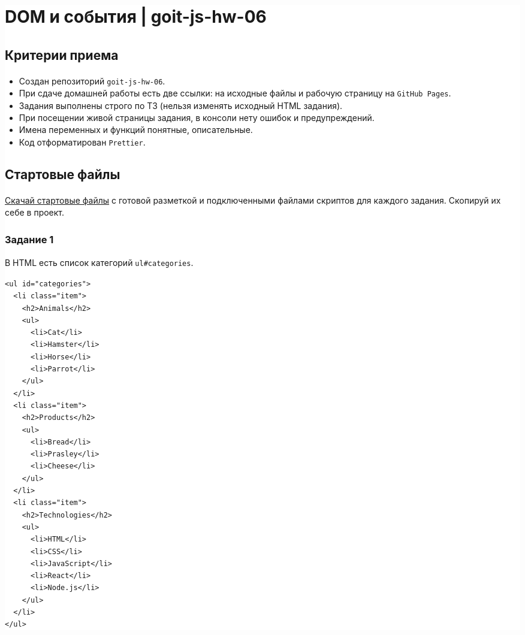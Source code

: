 # DOM и события | goit-js-hw-06

## Критерии приема

- Создан репозиторий `goit-js-hw-06`.
- При сдаче домашней работы есть две ссылки: на исходные файлы и рабочую страницу на
  `GitHub Pages`.
- Задания выполнены строго по ТЗ (нельзя изменять исходный HTML задания).
- При посещении живой страницы задания, в консоли нету ошибок и предупреждений.
- Имена переменных и функций понятные, описательные.
- Код отформатирован `Prettier`.

## Стартовые файлы

[Скачай стартовые файлы](https://downgit.github.io/#/home?url=https:%2F%2Fgithub.com%2Fgoitacademy%2Fjavascript-homework%2Ftree%2Fmain%2Fv2%2F06%2Fsrc)
с готовой разметкой и подключенными файлами скриптов для каждого задания. Скопируй их
себе в проект.

### Задание 1

В HTML есть список категорий `ul#categories`.

```
<ul id="categories">
  <li class="item">
    <h2>Animals</h2>
    <ul>
      <li>Cat</li>
      <li>Hamster</li>
      <li>Horse</li>
      <li>Parrot</li>
    </ul>
  </li>
  <li class="item">
    <h2>Products</h2>
    <ul>
      <li>Bread</li>
      <li>Prasley</li>
      <li>Cheese</li>
    </ul>
  </li>
  <li class="item">
    <h2>Technologies</h2>
    <ul>
      <li>HTML</li>
      <li>CSS</li>
      <li>JavaScript</li>
      <li>React</li>
      <li>Node.js</li>
    </ul>
  </li>
</ul>
```

